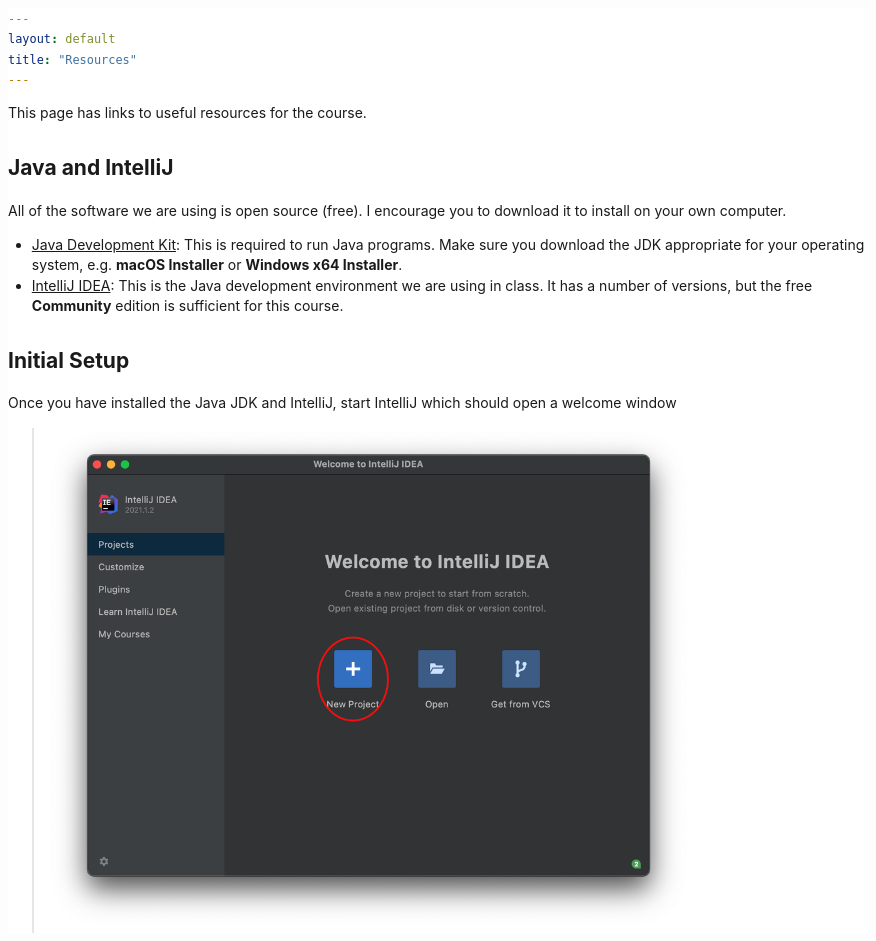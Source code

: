 ```yaml
---
layout: default
title: "Resources"
---
```


This page has links to useful resources for the course.

## Java and IntelliJ

All of the software we are using is open source (free). I encourage you to download it to install on your own computer.

-   [Java Development Kit](https://www.oracle.com/java/technologies/javase-downloads.html): This is required to run Java programs. Make sure you download the JDK appropriate for your operating system, e.g. **macOS Installer** or **Windows x64 Installer**.
-   [IntelliJ IDEA](https://www.jetbrains.com/idea/): This is the Java development environment we are using in class. It has a number of versions, but the free **Community** edition is sufficient for this course.

## Initial Setup

Once you have installed the Java JDK and IntelliJ, start IntelliJ which should open a welcome window

> <img src="images/IntelliJWelcome.png" alt="IntelliJ Welcome Window" height="500"/>
